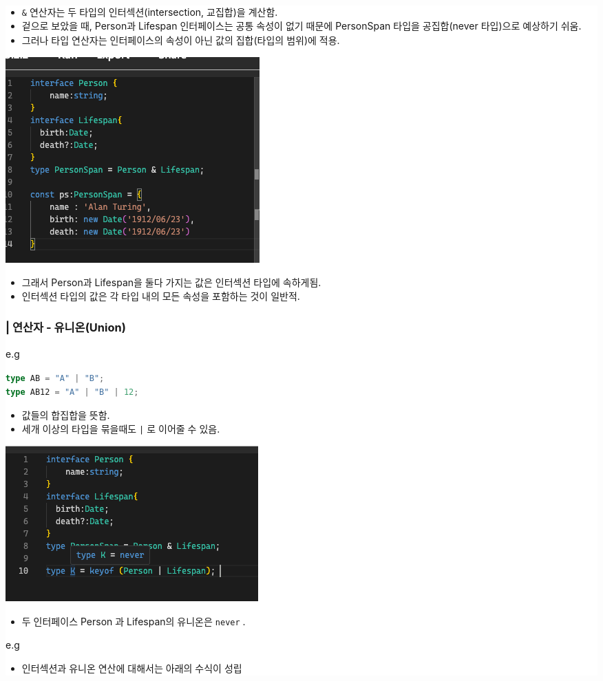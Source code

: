- `&` 연산자는 두 타입의 인터섹션(intersection, 교집합)을 계산함.
- 겉으로 보았을 때, Person과 Lifespan 인터페이스는 공통 속성이 없기 때문에 PersonSpan 타입을 공집합(never 타입)으로 예상하기 쉬움.
- 그러나 타입 연산자는 인터페이스의 속성이 아닌 값의 집합(타입의 범위)에 적용.

![Untitled](https://github.com/momoci99/momoci99.github.io/blob/master/assets/img/2023-10-16-EffectiveTypescriptPart2/Untitled%202.png?raw=true)

- 그래서 Person과 Lifespan을 둘다 가지는 값은 인터섹션 타입에 속하게됨.
- 인터섹션 타입의 값은 각 타입 내의 모든 속성을 포함하는 것이 일반적.

### **| 연산자 - 유니온(Union)**

e.g

```ts
type AB = "A" | "B";
type AB12 = "A" | "B" | 12;
```

- 값들의 합집합을 뜻함.
- 세개 이상의 타입을 묶을때도 `|` 로 이어줄 수 있음.

![Untitled](https://github.com/momoci99/momoci99.github.io/blob/master/assets/img/2023-10-16-EffectiveTypescriptPart2/Untitled%203.png?raw=true)

- 두 인터페이스 Person 과 Lifespan의 유니온은 `never` .

e.g

- 인터섹션과 유니온 연산에 대해서는 아래의 수식이 성립
